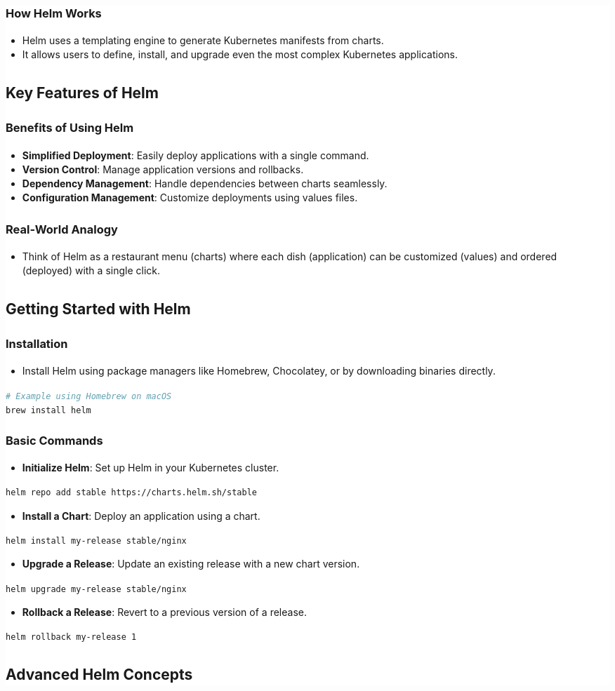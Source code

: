 ### How Helm Works
- Helm uses a templating engine to generate Kubernetes manifests from charts.
- It allows users to define, install, and upgrade even the most complex Kubernetes applications.

## Key Features of Helm

### Benefits of Using Helm
- **Simplified Deployment**: Easily deploy applications with a single command.
- **Version Control**: Manage application versions and rollbacks.
- **Dependency Management**: Handle dependencies between charts seamlessly.
- **Configuration Management**: Customize deployments using values files.

### Real-World Analogy
- Think of Helm as a restaurant menu (charts) where each dish (application) can be customized (values) and ordered (deployed) with a single click.

## Getting Started with Helm

### Installation
- Install Helm using package managers like Homebrew, Chocolatey, or by downloading binaries directly.
  
```bash
# Example using Homebrew on macOS
brew install helm
```

### Basic Commands
- **Initialize Helm**: Set up Helm in your Kubernetes cluster.
  
```bash
helm repo add stable https://charts.helm.sh/stable
```

- **Install a Chart**: Deploy an application using a chart.
  
```bash
helm install my-release stable/nginx
```

- **Upgrade a Release**: Update an existing release with a new chart version.
  
```bash
helm upgrade my-release stable/nginx
```

- **Rollback a Release**: Revert to a previous version of a release.
  
```bash
helm rollback my-release 1
```

## Advanced Helm Concepts
